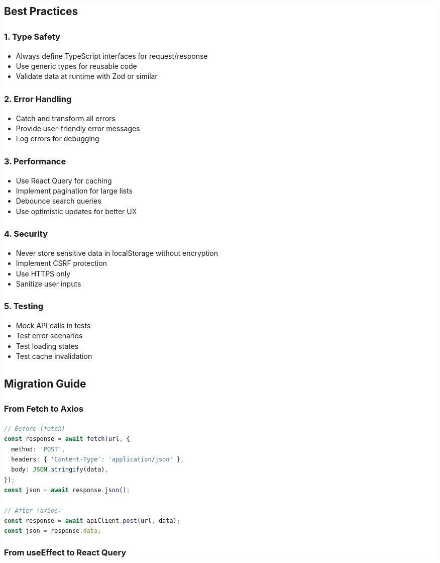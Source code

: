 ## Best Practices

### 1. Type Safety
- Always define TypeScript interfaces for request/response
- Use generic types for reusable code
- Validate data at runtime with Zod or similar

### 2. Error Handling
- Catch and transform all errors
- Provide user-friendly error messages
- Log errors for debugging

### 3. Performance
- Use React Query for caching
- Implement pagination for large lists
- Debounce search queries
- Use optimistic updates for better UX

### 4. Security
- Never store sensitive data in localStorage without encryption
- Implement CSRF protection
- Use HTTPS only
- Sanitize user inputs

### 5. Testing
- Mock API calls in tests
- Test error scenarios
- Test loading states
- Test cache invalidation

## Migration Guide

### From Fetch to Axios

```typescript
// Before (fetch)
const response = await fetch(url, {
  method: 'POST',
  headers: { 'Content-Type': 'application/json' },
  body: JSON.stringify(data),
});
const json = await response.json();

// After (axios)
const response = await apiClient.post(url, data);
const json = response.data;
```

### From useEffect to React Query
